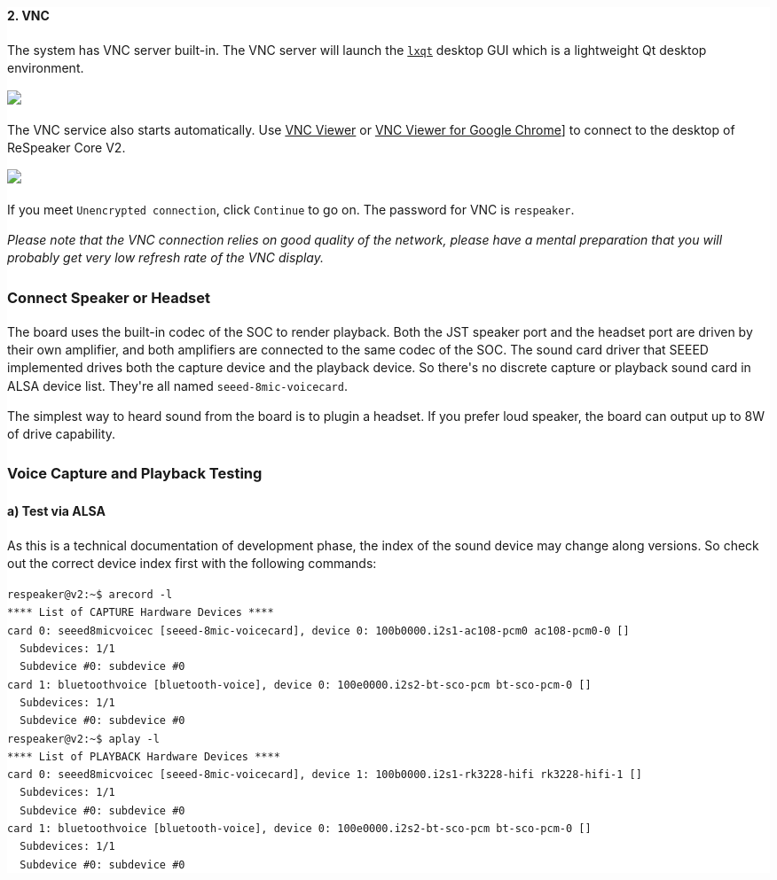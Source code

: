 #### 2. VNC

The system has VNC server built-in. The VNC server will launch the [`lxqt`](https://lxqt.org/) desktop GUI which is a lightweight Qt desktop environment.

![](/img/vnc-2.png)

The VNC service also starts automatically. Use [VNC Viewer](https://www.realvnc.com/en/connect/download/viewer/) or [VNC Viewer for Google Chrome](https://chrome.google.com/webstore/detail/vnc%C2%AE-viewer-for-google-ch/iabmpiboiopbgfabjmgeedhcmjenhbla?hl=en)] to connect to the desktop of ReSpeaker Core V2.

![](https://user-images.githubusercontent.com/5130185/34665797-93b222d6-f49c-11e7-8112-704f91163038.png)

If you meet `Unencrypted connection`, click `Continue` to go on. The password for VNC is `respeaker`.

*Please note that the VNC connection relies on good quality of the network, please have a mental preparation that you will probably get very low refresh rate of the VNC display.*

### Connect Speaker or Headset

The board uses the built-in codec of the SOC to render playback. Both the JST speaker port and the headset port are driven by their own amplifier, and both amplifiers are connected to the same codec of the SOC. The sound card driver that SEEED implemented drives both the capture device and the playback device. So there's no discrete capture or playback sound card in ALSA device list. They're all named `seeed-8mic-voicecard`.

The simplest way to heard sound from the board is to plugin a headset. If you prefer loud speaker, the board can output up to 8W of drive capability.

### Voice Capture and Playback Testing

#### a) Test via ALSA

As this is a technical documentation of development phase, the index of the sound device may change along versions. So check out the correct device index first with the following commands:

```
respeaker@v2:~$ arecord -l
**** List of CAPTURE Hardware Devices ****
card 0: seeed8micvoicec [seeed-8mic-voicecard], device 0: 100b0000.i2s1-ac108-pcm0 ac108-pcm0-0 []
  Subdevices: 1/1
  Subdevice #0: subdevice #0
card 1: bluetoothvoice [bluetooth-voice], device 0: 100e0000.i2s2-bt-sco-pcm bt-sco-pcm-0 []
  Subdevices: 1/1
  Subdevice #0: subdevice #0
respeaker@v2:~$ aplay -l
**** List of PLAYBACK Hardware Devices ****
card 0: seeed8micvoicec [seeed-8mic-voicecard], device 1: 100b0000.i2s1-rk3228-hifi rk3228-hifi-1 []
  Subdevices: 1/1
  Subdevice #0: subdevice #0
card 1: bluetoothvoice [bluetooth-voice], device 0: 100e0000.i2s2-bt-sco-pcm bt-sco-pcm-0 []
  Subdevices: 1/1
  Subdevice #0: subdevice #0
```
